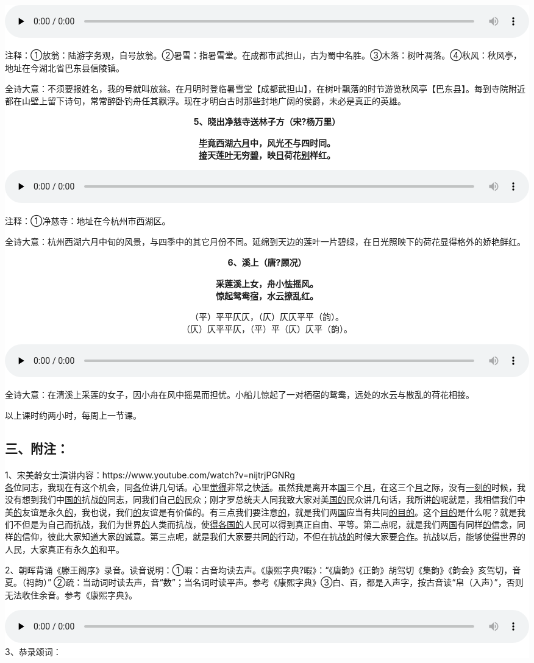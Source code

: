 <audio class="wp-audio-shortcode" id="audio-14112219-5" preload="none" style="width: 100%;" controls="controls"><source type="audio/mpeg" src="https://i.epochtimes.com/assets/uploads/2023/11/id14114489-A1-005.m4a?_=5" /><ahref="https://i.epochtimes.com/assets/uploads/2023/11/id14114489-A1-005.m4a">https://i.epochtimes.com/assets/uploads/2023/11/id14114489-A1-005.m4a</a></audio>
<p>注释：①放翁：陆游字务观，自号放翁。②暑雪：指暑雪堂。在成都市武担山，古为蜀中名胜。③木落：树叶凋落。④秋风：秋风亭，地址在今湖北省巴东县信陵镇。</p>
<p>全诗大意：不须要报姓名，我的号就叫放翁。在月明时登临暑雪堂【成都武担山】，在树叶飘落的时节游览秋风亭【巴东县】。每到寺院附近都在山壁上留下诗句，常常醉卧钓舟任其飘浮。现在才明白古时那些封地广阔的侯爵，未必是真正的英雄。</p>
<p style="text-align: center;"><strong>5、晓出净慈寺送林子方（宋?杨万里）</strong></p>
<p style="text-align: center;"><strong><span style="text-decoration: underline;">毕</span>竟西湖<span style="text-decoration: underline;">六月</span>中，风光<span style="text-decoration: underline;">不</span>与四时同。</strong><br />
<strong> <span style="text-decoration: underline;">接</span>天莲<span style="text-decoration: underline;">叶</span>无穷<span style="text-decoration: underline;">碧</span>，映<span style="text-decoration: underline;">日</span>荷花<span style="text-decoration: underline;">别</span>样红。</strong></p>
<audio class="wp-audio-shortcode" id="audio-14112219-6" preload="none" style="width: 100%;" controls="controls"><source type="audio/mpeg" src="https://i.epochtimes.com/assets/uploads/2023/11/id14114490-A1-006.m4a?_=6" /><ahref="https://i.epochtimes.com/assets/uploads/2023/11/id14114490-A1-006.m4a">https://i.epochtimes.com/assets/uploads/2023/11/id14114490-A1-006.m4a</a></audio>
<p>注释：①净慈寺：地址在今杭州市西湖区。</p>
<p>全诗大意：杭州西湖六月中旬的风景，与四季中的其它月份不同。延绵到天边的莲叶一片碧绿，在日光照映下的荷花显得格外的娇艳鲜红。</p>
<p style="text-align: center;"><strong>6、溪上（唐?顾况）</strong></p>
<p style="text-align: center;"><strong>采莲溪上女，舟小<span style="text-decoration: underline;">怯</span>摇风。</strong><br />
<strong> 惊起鸳鸯<span style="text-decoration: underline;">宿</span>，水云撩乱红。</strong></p>
<p style="text-align: center;">（平）平平仄仄，（仄）仄仄平平（韵）。<br />
（仄）仄平平仄，（平）平（仄）仄平（韵）。</p>
<audio class="wp-audio-shortcode" id="audio-14112219-7" preload="none" style="width: 100%;" controls="controls"><source type="audio/mpeg" src="https://i.epochtimes.com/assets/uploads/2023/11/id14114491-A1-007.m4a?_=7" /><ahref="https://i.epochtimes.com/assets/uploads/2023/11/id14114491-A1-007.m4a">https://i.epochtimes.com/assets/uploads/2023/11/id14114491-A1-007.m4a</a></audio>
<p>全诗大意：在清溪上采莲的女子，因小舟在风中摇晃而担忧。小船儿惊起了一对栖宿的鸳鸯，远处的水云与散乱的荷花相接。</p>
<p>以上课时约两小时，每周上一节课。</p>
<h2>三、附注：</h2>
<p>1、宋美龄女士演讲内容：https://www.youtube.com/watch?v=nijtrjPGNRg<br />
<span style="text-decoration: underline;">各</span>位同志，我现在有这个机会，同<span style="text-decoration: underline;">各</span>位讲几句话。心里<span style="text-decoration: underline;">觉得</span>非常之快<span style="text-decoration: underline;">活</span>。虽然我是离开本<span style="text-decoration: underline;">国</span>三个<span style="text-decoration: underline;">月</span>，在这三个<span style="text-decoration: underline;">月</span>之际，没有<span style="text-decoration: underline;">一刻</span><span style="text-decoration: underline;">的</span>时候，我没有想到我们中<span style="text-decoration: underline;">国</span><span style="text-decoration: underline;">的</span>抗战<span style="text-decoration: underline;">的</span>同志，同我们自己<span style="text-decoration: underline;">的</span>民众；刚才罗总统夫人同我致大家对美<span style="text-decoration: underline;">国</span><span style="text-decoration: underline;">的</span>民众讲几句话，我所讲<span style="text-decoration: underline;">的</span>呢就是，我相信我们中美<span style="text-decoration: underline;">的</span>友谊是永久<span style="text-decoration: underline;">的</span>，我也说，我们<span style="text-decoration: underline;">的</span>友谊是有价值的。有三点我们要注意<span style="text-decoration: underline;">的</span>，就是我们两<span style="text-decoration: underline;">国</span>应当有共同<span style="text-decoration: underline;">的</span><span style="text-decoration: underline;">目的</span>。这个<span style="text-decoration: underline;">目的</span>是什么呢？就是我们不但是为自己而抗战，我们为世界<span style="text-decoration: underline;">的</span>人类而抗战，使<span style="text-decoration: underline;">得</span><span style="text-decoration: underline;">各</span><span style="text-decoration: underline;">国</span><span style="text-decoration: underline;">的</span>人民可以得到真正自由、平等。第二点呢，就是我们两<span style="text-decoration: underline;">国</span>有同样<span style="text-decoration: underline;">的</span>信念，同样<span style="text-decoration: underline;">的</span>信仰，彼此大家知道大家<span style="text-decoration: underline;">的</span>诚意。第三点呢，就是我们大家要共同<span style="text-decoration: underline;">的</span>行动，不但在抗战<span style="text-decoration: underline;">的</span>时候大家要<span style="text-decoration: underline;">合作</span>。抗战以后，能够使<span style="text-decoration: underline;">得</span>世界的人民，大家真正有永久<span style="text-decoration: underline;">的</span>和平。</p>
<p>2、朝晖背诵<ahref="https://github.com/19920513/djy/blob/master/gb/6/11/29/n1539327.md#1" target="_blank" rel="noopener noreferrer">《滕王阁序》</a>录音。读音说明：①暇：古音均读去声。《康熙字典?暇》：“《唐韵》《正韵》胡驾切《集韵》《韵会》亥驾切，音夏。（祃韵）” ②疏：当动词时读去声，音“数”；当名词时读平声。参考《康熙字典》③白、百，都是入声字，按古音读“帛（入声）”，否则无法收住余音。参考《康熙字典》。</p>
<p><audio class="wp-audio-shortcode" id="audio-14112219-8" preload="none" style="width: 100%;" controls="controls"><source type="audio/mpeg" src="https://i.epochtimes.com/assets/uploads/2023/11/id14114494-twgx1.m4a?_=8" /><ahref="https://i.epochtimes.com/assets/uploads/2023/11/id14114494-twgx1.m4a">https://i.epochtimes.com/assets/uploads/2023/11/id14114494-twgx1.m4a</a></audio><br />
3、恭录颂词：</p>